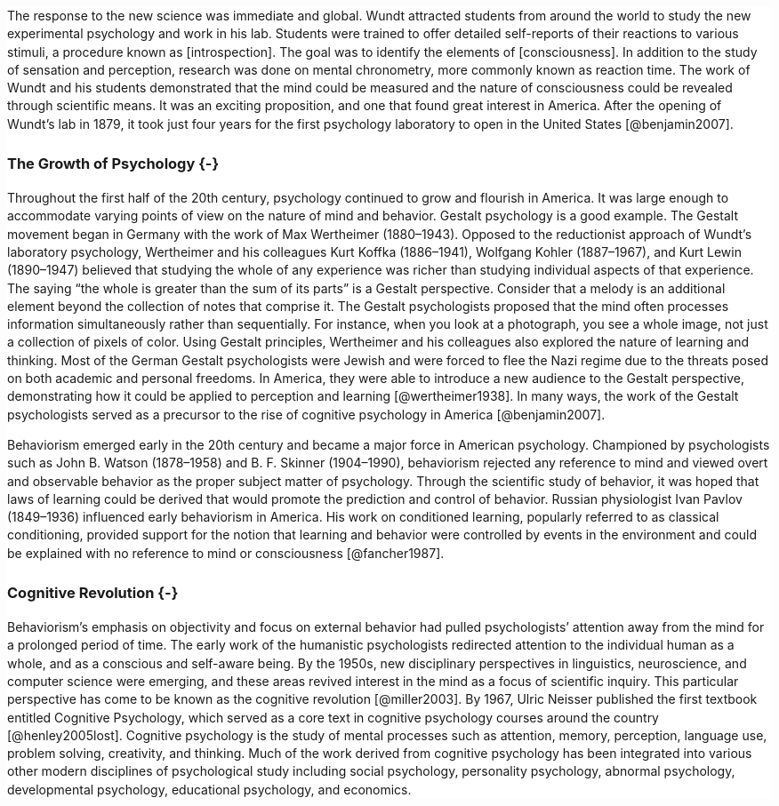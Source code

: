 The response to the new science was immediate and global. Wundt attracted students from around the world to study the new experimental psychology and work in his lab. Students were trained to offer detailed self-reports of their reactions to various stimuli, a procedure known as [introspection]. The goal was to identify the elements of [consciousness]. In addition to the study of sensation and perception, research was done on mental chronometry, more commonly known as reaction time. The work of Wundt and his students demonstrated that the mind could be measured and the nature of consciousness could be revealed through scientific means. It was an exciting proposition, and one that found great interest in America. After the opening of Wundt’s lab in 1879, it took just four years for the first psychology laboratory to open in the United States [@benjamin2007].

### The Growth of Psychology {-}

Throughout the first half of the 20th century, psychology continued to grow and flourish in America. It was large enough to accommodate varying points of view on the nature of mind and behavior. Gestalt psychology is a good example. The Gestalt movement began in Germany with the work of Max Wertheimer (1880–1943). Opposed to the reductionist approach of Wundt’s laboratory psychology, Wertheimer and his colleagues Kurt Koffka (1886–1941), Wolfgang Kohler (1887–1967), and Kurt Lewin (1890–1947) believed that studying the whole of any experience was richer than studying individual aspects of that experience. The saying “the whole is greater than the sum of its parts” is a Gestalt perspective. Consider that a melody is an additional element beyond the collection of notes that comprise it. The Gestalt psychologists proposed that the mind often processes information simultaneously rather than sequentially. For instance, when you look at a photograph, you see a whole image, not just a collection of pixels of color. Using Gestalt principles, Wertheimer and his colleagues also explored the nature of learning and thinking. Most of the German Gestalt psychologists were Jewish and were forced to flee the Nazi regime due to the threats posed on both academic and personal freedoms. In America, they were able to introduce a new audience to the Gestalt perspective, demonstrating how it could be applied to perception and learning [@wertheimer1938]. In many ways, the work of the Gestalt psychologists served as a precursor to the rise of cognitive psychology in America [@benjamin2007].

Behaviorism emerged early in the 20th century and became a major force in American psychology. Championed by psychologists such as John B. Watson (1878–1958) and B. F. Skinner (1904–1990), behaviorism rejected any reference to mind and viewed overt and observable behavior as the proper subject matter of psychology. Through the scientific study of behavior, it was hoped that laws of learning could be derived that would promote the prediction and control of behavior. Russian physiologist Ivan Pavlov (1849–1936) influenced early behaviorism in America. His work on conditioned learning, popularly referred to as classical conditioning, provided support for the notion that learning and behavior were controlled by events in the environment and could be explained with no reference to mind or consciousness [@fancher1987].

### Cognitive Revolution {-}

Behaviorism’s emphasis on objectivity and focus on external behavior had pulled psychologists’ attention away from the mind for a prolonged period of time. The early work of the humanistic psychologists redirected attention to the individual human as a whole, and as a conscious and self-aware being. By the 1950s, new disciplinary perspectives in linguistics, neuroscience, and computer science were emerging, and these areas revived interest in the mind as a focus of scientific inquiry. This particular perspective has come to be known as the cognitive revolution [@miller2003]. By 1967, Ulric Neisser published the first textbook entitled Cognitive Psychology, which served as a core text in cognitive psychology courses around the country [@henley2005lost]. Cognitive psychology is the study of mental processes such as attention, memory, perception, language use, problem solving, creativity, and thinking. Much of the work derived from cognitive psychology has been integrated into various other modern disciplines of psychological study including social psychology, personality psychology, abnormal psychology, developmental psychology, educational psychology, and economics.
